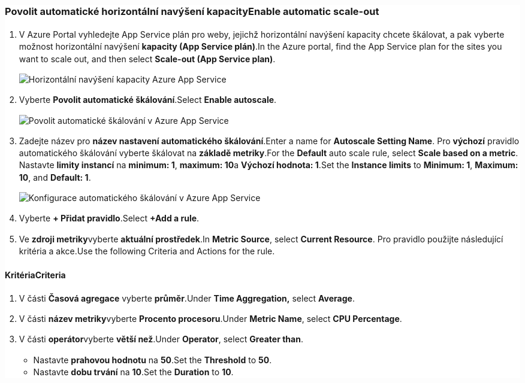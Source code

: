 ### <a name="enable-automatic-scale-out"></a><span data-ttu-id="3f0f3-298">Povolit automatické horizontální navýšení kapacity</span><span class="sxs-lookup"><span data-stu-id="3f0f3-298">Enable automatic scale-out</span></span>

1. <span data-ttu-id="3f0f3-299">V Azure Portal vyhledejte App Service plán pro weby, jejichž horizontální navýšení kapacity chcete škálovat, a pak vyberte možnost horizontální navýšení **kapacity (App Service plán)**.</span><span class="sxs-lookup"><span data-stu-id="3f0f3-299">In the Azure portal, find the App Service plan for the sites you want to scale out, and then select **Scale-out (App Service plan)**.</span></span>

    ![Horizontální navýšení kapacity Azure App Service](media/solution-deployment-guide-hybrid/image16.png)

2. <span data-ttu-id="3f0f3-301">Vyberte **Povolit automatické škálování**.</span><span class="sxs-lookup"><span data-stu-id="3f0f3-301">Select **Enable autoscale**.</span></span>

    ![Povolit automatické škálování v Azure App Service](media/solution-deployment-guide-hybrid/image17.png)

3. <span data-ttu-id="3f0f3-303">Zadejte název pro **název nastavení automatického škálování**.</span><span class="sxs-lookup"><span data-stu-id="3f0f3-303">Enter a name for **Autoscale Setting Name**.</span></span> <span data-ttu-id="3f0f3-304">Pro **výchozí** pravidlo automatického škálování vyberte škálovat na **základě metriky**.</span><span class="sxs-lookup"><span data-stu-id="3f0f3-304">For the **Default** auto scale rule, select **Scale based on a metric**.</span></span> <span data-ttu-id="3f0f3-305">Nastavte **limity instancí** na **minimum: 1**, **maximum: 10**a **Výchozí hodnota: 1**.</span><span class="sxs-lookup"><span data-stu-id="3f0f3-305">Set the **Instance limits** to **Minimum: 1**, **Maximum: 10**, and **Default: 1**.</span></span>

    ![Konfigurace automatického škálování v Azure App Service](media/solution-deployment-guide-hybrid/image18.png)

4. <span data-ttu-id="3f0f3-307">Vyberte **+ Přidat pravidlo**.</span><span class="sxs-lookup"><span data-stu-id="3f0f3-307">Select **+Add a rule**.</span></span>

5. <span data-ttu-id="3f0f3-308">Ve **zdroji metriky**vyberte **aktuální prostředek**.</span><span class="sxs-lookup"><span data-stu-id="3f0f3-308">In **Metric Source**, select **Current Resource**.</span></span> <span data-ttu-id="3f0f3-309">Pro pravidlo použijte následující kritéria a akce.</span><span class="sxs-lookup"><span data-stu-id="3f0f3-309">Use the following Criteria and Actions for the rule.</span></span>

#### <a name="criteria"></a><span data-ttu-id="3f0f3-310">Kritéria</span><span class="sxs-lookup"><span data-stu-id="3f0f3-310">Criteria</span></span>

1. <span data-ttu-id="3f0f3-311">V části **Časová agregace** vyberte **průměr**.</span><span class="sxs-lookup"><span data-stu-id="3f0f3-311">Under **Time Aggregation,** select **Average**.</span></span>

2. <span data-ttu-id="3f0f3-312">V části **název metriky**vyberte **Procento procesoru**.</span><span class="sxs-lookup"><span data-stu-id="3f0f3-312">Under **Metric Name**, select **CPU Percentage**.</span></span>

3. <span data-ttu-id="3f0f3-313">V části **operátor**vyberte **větší než**.</span><span class="sxs-lookup"><span data-stu-id="3f0f3-313">Under **Operator**, select **Greater than**.</span></span>

   - <span data-ttu-id="3f0f3-314">Nastavte **prahovou hodnotu** na **50**.</span><span class="sxs-lookup"><span data-stu-id="3f0f3-314">Set the **Threshold** to **50**.</span></span>
   - <span data-ttu-id="3f0f3-315">Nastavte **dobu trvání** na **10**.</span><span class="sxs-lookup"><span data-stu-id="3f0f3-315">Set the **Duration** to **10**.</span></span>
